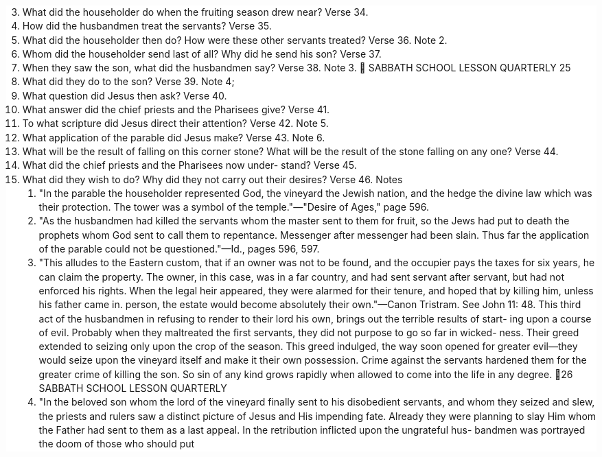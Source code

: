3. What did the householder do when the fruiting season
     drew near? Verse 34.
4. How did the husbandmen treat the servants? Verse 35.
5. What did the householder then do? How were these
     other servants treated? Verse 36. Note 2.
6. Whom did the householder send last of all? Why did he
     send his son? Verse 37.
7. When they saw the son, what did the husbandmen say?
    Verse 38. Note 3.
          SABBATH SCHOOL LESSON QUARTERLY                   25
8. What did they do to the son? Verse 39. Note 4;
9. What question did Jesus then ask? Verse 40.
10. What answer did the chief priests and the Pharisees give?
      Verse 41.
11. To what scripture did Jesus direct their attention? Verse
      42. Note 5.
12. What application of the parable did Jesus make? Verse
      43. Note 6.
13. What will be the result of falling on this corner stone?
      What will be the result of the stone falling on any
      one? Verse 44.
14. What did the chief priests and the Pharisees now under-
      stand? Verse 45.
15. What did they wish to do? Why did they not carry out
      their desires? Verse 46.
                              Notes
    1. "In the parable the householder represented God, the
vineyard the Jewish nation, and the hedge the divine law
which was their protection. The tower was a symbol of the
temple."—"Desire of Ages," page 596.
    2. "As the husbandmen had killed the servants whom the
master sent to them for fruit, so the Jews had put to death
the prophets whom God sent to call them to repentance.
Messenger after messenger had been slain. Thus far the
application of the parable could not be questioned."—Id.,
pages 596, 597.
     3. "This alludes to the Eastern custom, that if an owner
was not to be found, and the occupier pays the taxes for six
years, he can claim the property. The owner, in this case,
was in a far country, and had sent servant after servant, but
had not enforced his rights. When the legal heir appeared,
they were alarmed for their tenure, and hoped that by
killing him, unless his father came in. person, the estate
would become absolutely their own."—Canon Tristram. See
John 11: 48.
     This third act of the husbandmen in refusing to render
to their lord his own, brings out the terrible results of start-
 ing upon a course of evil. Probably when they maltreated
the first servants, they did not purpose to go so far in wicked-
ness. Their greed extended to seizing only upon the crop of
 the season. This greed indulged, the way soon opened for
 greater evil—they would seize upon the vineyard itself and
 make it their own possession. Crime against the servants
 hardened them for the greater crime of killing the son. So
 sin of any kind grows rapidly when allowed to come into the
 life in any degree.
26         SABBATH SCHOOL LESSON QUARTERLY
    4. "In the beloved son whom the lord of the vineyard
finally sent to his disobedient servants, and whom they seized
and slew, the priests and rulers saw a distinct picture of
Jesus and His impending fate. Already they were planning
to slay Him whom the Father had sent to them as a last
appeal. In the retribution inflicted upon the ungrateful hus-
bandmen was portrayed the doom of those who should put